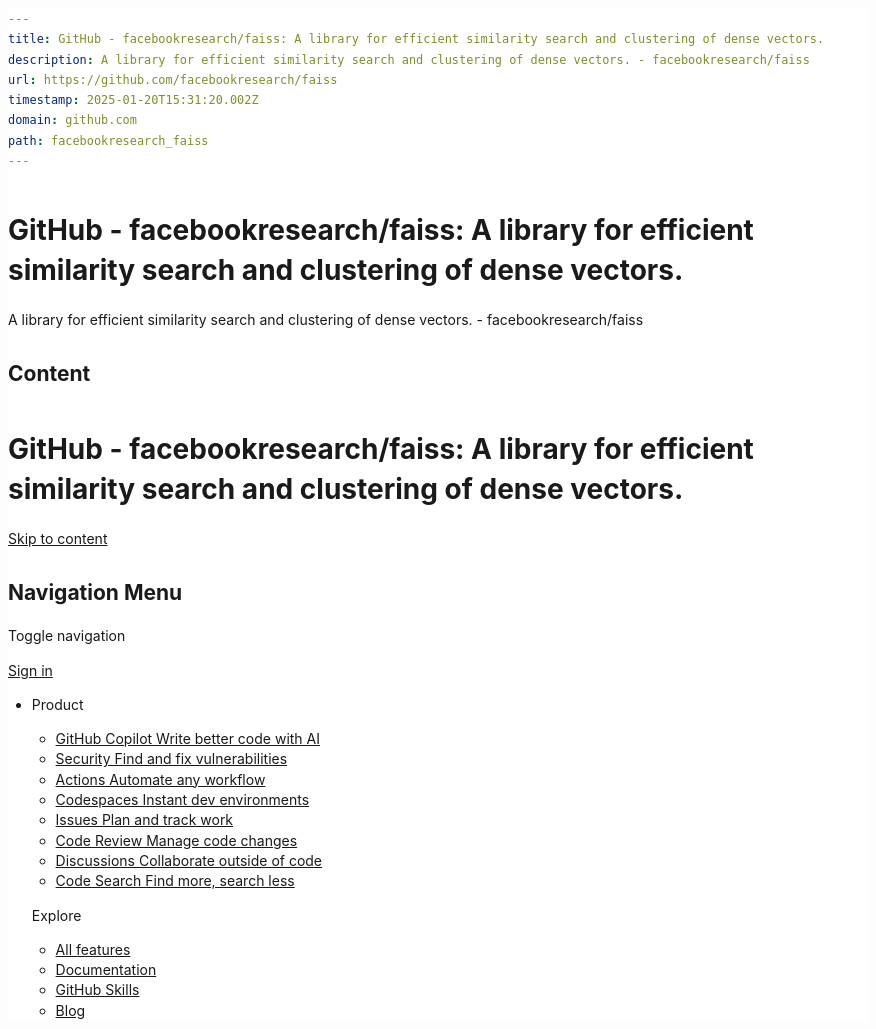 ```yaml
---
title: GitHub - facebookresearch/faiss: A library for efficient similarity search and clustering of dense vectors.
description: A library for efficient similarity search and clustering of dense vectors. - facebookresearch/faiss
url: https://github.com/facebookresearch/faiss
timestamp: 2025-01-20T15:31:20.002Z
domain: github.com
path: facebookresearch_faiss
---
```


# GitHub - facebookresearch/faiss: A library for efficient similarity search and clustering of dense vectors.


A library for efficient similarity search and clustering of dense vectors. - facebookresearch/faiss


## Content

GitHub - facebookresearch/faiss: A library for efficient similarity search and clustering of dense vectors.
===============
                                           

[Skip to content](https://github.com/facebookresearch/faiss?screenshot=true#start-of-content)  

Navigation Menu
---------------

Toggle navigation

[](https://github.com/)

[Sign in](https://github.com/login?return_to=https%3A%2F%2Fgithub.com%2Ffacebookresearch%2Ffaiss%3Fscreenshot%3Dtrue)

*   Product
    
    *   [GitHub Copilot Write better code with AI](https://github.com/features/copilot)
    *   [Security Find and fix vulnerabilities](https://github.com/features/security)
    *   [Actions Automate any workflow](https://github.com/features/actions)
    *   [Codespaces Instant dev environments](https://github.com/features/codespaces)
    *   [Issues Plan and track work](https://github.com/features/issues)
    *   [Code Review Manage code changes](https://github.com/features/code-review)
    *   [Discussions Collaborate outside of code](https://github.com/features/discussions)
    *   [Code Search Find more, search less](https://github.com/features/code-search)
    
    Explore
    
    *   [All features](https://github.com/features)
    *   [Documentation](https://docs.github.com/)
    *   [GitHub Skills](https://skills.github.com/)
    *   [Blog](https://github.blog/)
    